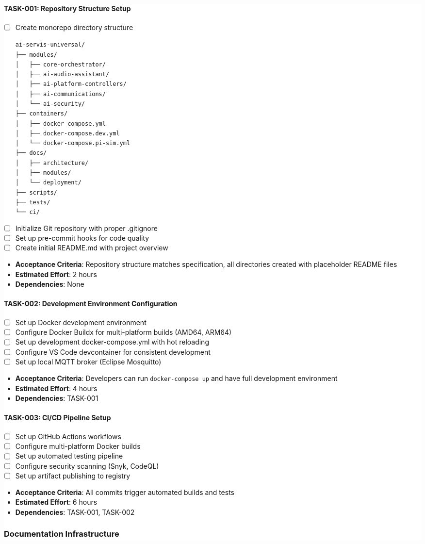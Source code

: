 #### **TASK-001: Repository Structure Setup**
- [ ] Create monorepo directory structure
  ```
  ai-servis-universal/
  ├── modules/
  │   ├── core-orchestrator/
  │   ├── ai-audio-assistant/
  │   ├── ai-platform-controllers/
  │   ├── ai-communications/
  │   └── ai-security/
  ├── containers/
  │   ├── docker-compose.yml
  │   ├── docker-compose.dev.yml
  │   └── docker-compose.pi-sim.yml
  ├── docs/
  │   ├── architecture/
  │   ├── modules/
  │   └── deployment/
  ├── scripts/
  ├── tests/
  └── ci/
  ```
- [ ] Initialize Git repository with proper .gitignore
- [ ] Set up pre-commit hooks for code quality
- [ ] Create initial README.md with project overview
- **Acceptance Criteria**: Repository structure matches specification, all directories created with placeholder README files
- **Estimated Effort**: 2 hours
- **Dependencies**: None

#### **TASK-002: Development Environment Configuration**
- [ ] Set up Docker development environment
- [ ] Configure Docker Buildx for multi-platform builds (AMD64, ARM64)
- [ ] Set up development docker-compose.yml with hot reloading
- [ ] Configure VS Code devcontainer for consistent development
- [ ] Set up local MQTT broker (Eclipse Mosquitto)
- **Acceptance Criteria**: Developers can run `docker-compose up` and have full development environment
- **Estimated Effort**: 4 hours
- **Dependencies**: TASK-001

#### **TASK-003: CI/CD Pipeline Setup**
- [ ] Set up GitHub Actions workflows
- [ ] Configure multi-platform Docker builds
- [ ] Set up automated testing pipeline
- [ ] Configure security scanning (Snyk, CodeQL)
- [ ] Set up artifact publishing to registry
- **Acceptance Criteria**: All commits trigger automated builds and tests
- **Estimated Effort**: 6 hours
- **Dependencies**: TASK-001, TASK-002

### **Documentation Infrastructure**

